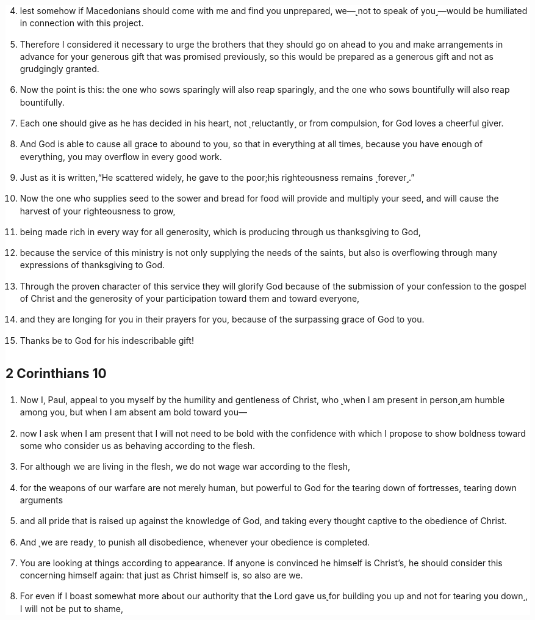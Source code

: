 4. lest somehow if Macedonians should come with me and find you unprepared, we—˻not to speak of you˼—would be humiliated in connection with this project.

5. Therefore I considered it necessary to urge the brothers that they should go on ahead to you and make arrangements in advance for your generous gift that was promised previously, so this would be prepared as a generous gift and not as grudgingly granted.

6. Now the point is this: the one who sows sparingly will also reap sparingly, and the one who sows bountifully will also reap bountifully.

7. Each one should give as he has decided in his heart, not ˻reluctantly˼ or from compulsion, for God loves a cheerful giver.

8. And God is able to cause all grace to abound to you, so that in everything at all times, because you have enough of everything, you may overflow in every good work.

9. Just as it is written,“He scattered widely, he gave to the poor;his righteousness remains ˻forever˼.”

10. Now the one who supplies seed to the sower and bread for food will provide and multiply your seed, and will cause the harvest of your righteousness to grow,

11. being made rich in every way for all generosity, which is producing through us thanksgiving to God,

12. because the service of this ministry is not only supplying the needs of the saints, but also is overflowing through many expressions of thanksgiving to God.

13. Through the proven character of this service they will glorify God because of the submission of your confession to the gospel of Christ and the generosity of your participation toward them and toward everyone,

14. and they are longing for you in their prayers for you, because of the surpassing grace of God to you.

15. Thanks be to God for his indescribable gift!

## 2 Corinthians 10

1. Now I, Paul, appeal to you myself by the humility and gentleness of Christ, who ˻when I am present in person˼am humble among you, but when I am absent am bold toward you—

2. now I ask when I am present that I will not need to be bold with the confidence with which I propose to show boldness toward some who consider us as behaving according to the flesh.

3. For although we are living in the flesh, we do not wage war according to the flesh,

4. for the weapons of our warfare are not merely human, but powerful to God for the tearing down of fortresses, tearing down arguments

5. and all pride that is raised up against the knowledge of God, and taking every thought captive to the obedience of Christ.

6. And ˻we are ready˼ to punish all disobedience, whenever your obedience is completed.

7. You are looking at things according to appearance. If anyone is convinced he himself is Christ’s, he should consider this concerning himself again: that just as Christ himself is, so also are we.

8. For even if I boast somewhat more about our authority that the Lord gave us˻for building you up and not for tearing you down˼, I will not be put to shame,
